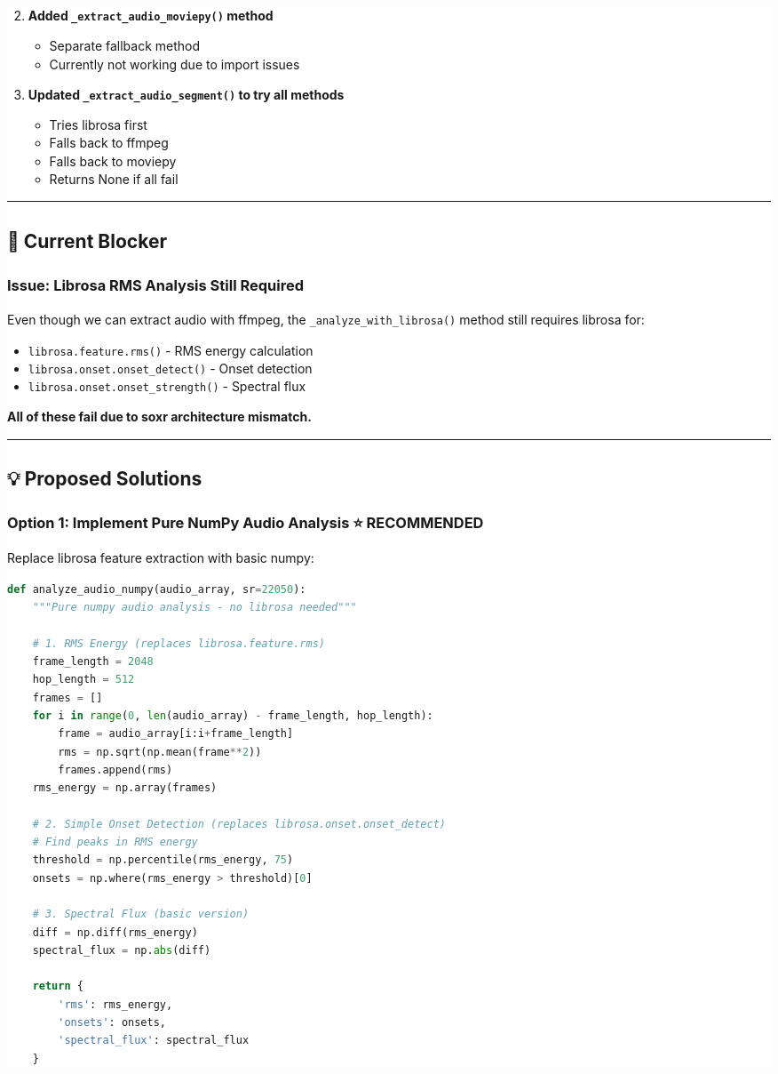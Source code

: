 2. **Added `_extract_audio_moviepy()` method**
   - Separate fallback method
   - Currently not working due to import issues

3. **Updated `_extract_audio_segment()` to try all methods**
   - Tries librosa first
   - Falls back to ffmpeg
   - Falls back to moviepy
   - Returns None if all fail

---

## 🚧 Current Blocker

### Issue: Librosa RMS Analysis Still Required

Even though we can extract audio with ffmpeg, the `_analyze_with_librosa()` method still requires librosa for:
- `librosa.feature.rms()` - RMS energy calculation
- `librosa.onset.onset_detect()` - Onset detection
- `librosa.onset.onset_strength()` - Spectral flux

**All of these fail due to soxr architecture mismatch.**

---

## 💡 Proposed Solutions

### Option 1: Implement Pure NumPy Audio Analysis ⭐ RECOMMENDED

Replace librosa feature extraction with basic numpy:

```python
def analyze_audio_numpy(audio_array, sr=22050):
    """Pure numpy audio analysis - no librosa needed"""

    # 1. RMS Energy (replaces librosa.feature.rms)
    frame_length = 2048
    hop_length = 512
    frames = []
    for i in range(0, len(audio_array) - frame_length, hop_length):
        frame = audio_array[i:i+frame_length]
        rms = np.sqrt(np.mean(frame**2))
        frames.append(rms)
    rms_energy = np.array(frames)

    # 2. Simple Onset Detection (replaces librosa.onset.onset_detect)
    # Find peaks in RMS energy
    threshold = np.percentile(rms_energy, 75)
    onsets = np.where(rms_energy > threshold)[0]

    # 3. Spectral Flux (basic version)
    diff = np.diff(rms_energy)
    spectral_flux = np.abs(diff)

    return {
        'rms': rms_energy,
        'onsets': onsets,
        'spectral_flux': spectral_flux
    }
```
